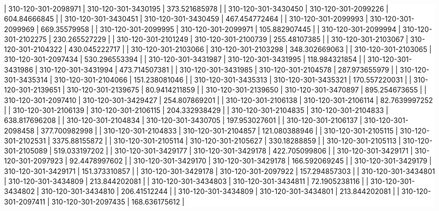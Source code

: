 | 310-120-301-2098971 | 310-120-301-3430195 | 373.521685978 |
| 310-120-301-3430450 | 310-120-301-2099226 | 604.84666845 |
| 310-120-301-3430451 | 310-120-301-3430459 | 467.454772464 |
| 310-120-301-2099993 | 310-120-301-2099969 | 669.35579958 |
| 310-120-301-2099995 | 310-120-301-2099971 | 105.882907445 |
| 310-120-301-2099994 | 310-120-301-2102275 | 230.265527229 |
| 310-120-301-2101249 | 310-120-301-2100739 | 255.48107385 |
| 310-120-301-2103067 | 310-120-301-2104322 | 430.045222717 |
| 310-120-301-2103066 | 310-120-301-2103298 | 348.302669063 |
| 310-120-301-2103065 | 310-120-301-2097434 | 530.296553394 |
| 310-120-301-3431987 | 310-120-301-3431995 | 118.984321854 |
| 310-120-301-3431986 | 310-120-301-3431994 | 473.714507381 |
| 310-120-301-3431985 | 310-120-301-2104578 | 287.973655979 |
| 310-120-301-3435314 | 310-120-301-2104066 | 151.238081046 |
| 310-120-301-3435313 | 310-120-301-3435321 | 170.557220031 |
| 310-120-301-2139651 | 310-120-301-2139675 | 80.9414211859 |
| 310-120-301-2139650 | 310-120-301-3470897 | 895.254673655 |
| 310-120-301-2097410 | 310-120-301-3429427 | 254.807869201 |
| 310-120-301-2106138 | 310-120-301-2106114 | 82.7639997252 |
| 310-120-301-2106139 | 310-120-301-2106115 | 204.332938429 |
| 310-120-301-2104835 | 310-120-301-2104833 | 638.817696208 |
| 310-120-301-2104834 | 310-120-301-3430705 | 197.953027601 |
| 310-120-301-2106137 | 310-120-301-2098458 | 377.700982998 |
| 310-120-301-2104833 | 310-120-301-2104857 | 121.080388946 |
| 310-120-301-2105115 | 310-120-301-2102531 | 3375.88155872 |
| 310-120-301-2105114 | 310-120-301-2105627 | 330.18288859 |
| 310-120-301-2105113 | 310-120-301-2105089 | 519.033197202 |
| 310-120-301-3429177 | 310-120-301-3429178 | 422.705099806 |
| 310-120-301-3429171 | 310-120-301-2097923 | 92.4478997602 |
| 310-120-301-3429170 | 310-120-301-3429178 | 166.592069245 |
| 310-120-301-3429179 | 310-120-301-3429171 | 151.373310857 |
| 310-120-301-3429178 | 310-120-301-2097922 | 157.294857303 |
| 310-120-301-3434801 | 310-120-301-3434809 | 213.844202081 |
| 310-120-301-3434803 | 310-120-301-3434811 | 72.1905238116 |
| 310-120-301-3434802 | 310-120-301-3434810 | 206.41512244 |
| 310-120-301-3434809 | 310-120-301-3434801 | 213.844202081 |
| 310-120-301-2097411 | 310-120-301-2097435 | 168.636175612 |